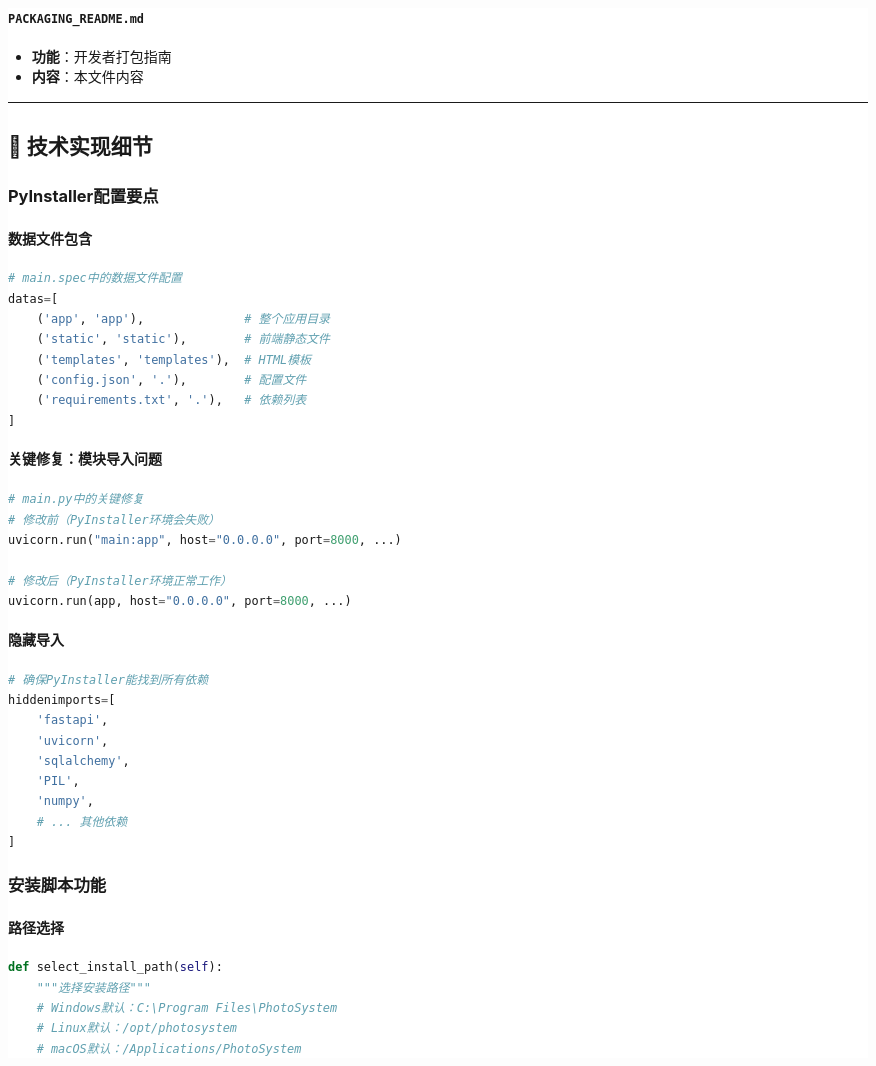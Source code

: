 #### `PACKAGING_README.md`
- **功能**：开发者打包指南
- **内容**：本文件内容

---

## 🔧 技术实现细节

### PyInstaller配置要点

#### 数据文件包含
```python
# main.spec中的数据文件配置
datas=[
    ('app', 'app'),              # 整个应用目录
    ('static', 'static'),        # 前端静态文件
    ('templates', 'templates'),  # HTML模板
    ('config.json', '.'),        # 配置文件
    ('requirements.txt', '.'),   # 依赖列表
]
```

#### 关键修复：模块导入问题
```python
# main.py中的关键修复
# 修改前（PyInstaller环境会失败）
uvicorn.run("main:app", host="0.0.0.0", port=8000, ...)

# 修改后（PyInstaller环境正常工作）
uvicorn.run(app, host="0.0.0.0", port=8000, ...)
```

#### 隐藏导入
```python
# 确保PyInstaller能找到所有依赖
hiddenimports=[
    'fastapi',
    'uvicorn',
    'sqlalchemy',
    'PIL',
    'numpy',
    # ... 其他依赖
]
```

### 安装脚本功能

#### 路径选择
```python
def select_install_path(self):
    """选择安装路径"""
    # Windows默认：C:\Program Files\PhotoSystem
    # Linux默认：/opt/photosystem
    # macOS默认：/Applications/PhotoSystem
```
